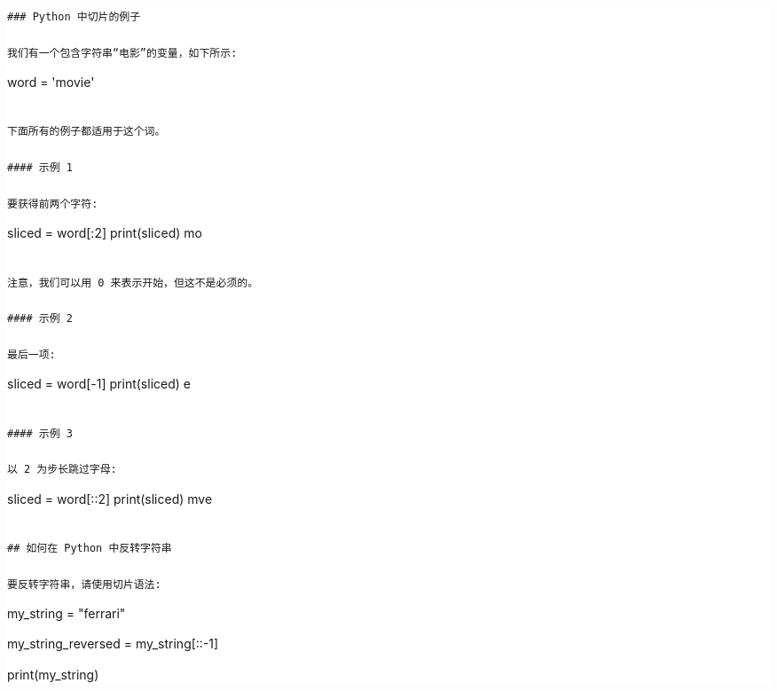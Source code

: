 ```
### Python 中切片的例子

我们有一个包含字符串“电影”的变量，如下所示:

```
word = 'movie' 
```

下面所有的例子都适用于这个词。

#### 示例 1

要获得前两个字符:

```
sliced = word[:2]
print(sliced)
mo 
```

注意，我们可以用 0 来表示开始，但这不是必须的。

#### 示例 2

最后一项:

```
sliced = word[-1]
print(sliced)
e 
```

#### 示例 3

以 2 为步长跳过字母:

```
sliced = word[::2]
print(sliced)
mve 
```

## 如何在 Python 中反转字符串

要反转字符串，请使用切片语法:

```
my_string = "ferrari"

my_string_reversed = my_string[::-1]

print(my_string)
